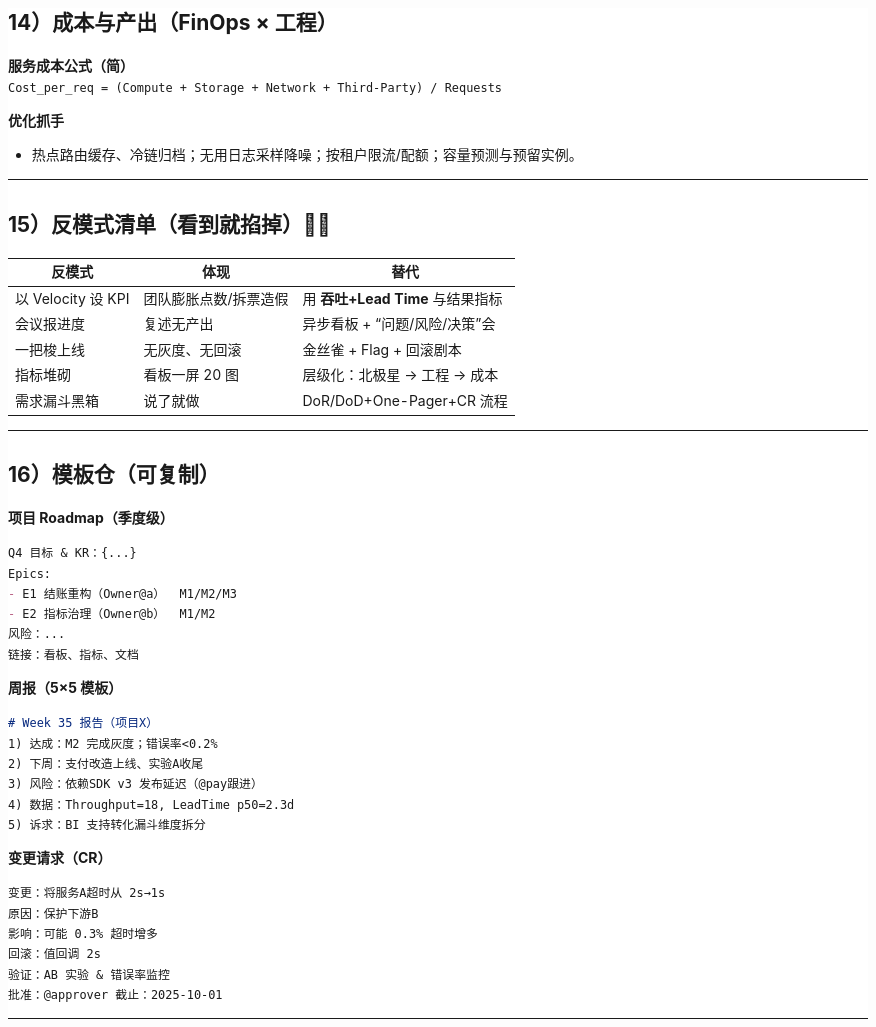 
## 14）成本与产出（FinOps × 工程）

**服务成本公式（简）**  
`Cost_per_req = (Compute + Storage + Network + Third-Party) / Requests`

**优化抓手**
- 热点路由缓存、冷链归档；无用日志采样降噪；按租户限流/配额；容量预测与预留实例。

---

## 15）反模式清单（看到就掐掉）🙅‍♀️

| 反模式 | 体现 | 替代 |
|---|---|---|
| 以 Velocity 设 KPI | 团队膨胀点数/拆票造假 | 用 **吞吐+Lead Time** 与结果指标 |
| 会议报进度 | 复述无产出 | 异步看板 + “问题/风险/决策”会 |
| 一把梭上线 | 无灰度、无回滚 | 金丝雀 + Flag + 回滚剧本 |
| 指标堆砌 | 看板一屏 20 图 | 层级化：北极星 → 工程 → 成本 |
| 需求漏斗黑箱 | 说了就做 | DoR/DoD+One-Pager+CR 流程 |

---

## 16）模板仓（可复制）

**项目 Roadmap（季度级）**
```md
Q4 目标 & KR：{...}
Epics:
- E1 结账重构（Owner@a）  M1/M2/M3
- E2 指标治理（Owner@b）  M1/M2
风险：...
链接：看板、指标、文档
```

**周报（5×5 模板）**
```md
# Week 35 报告（项目X）
1) 达成：M2 完成灰度；错误率<0.2%
2) 下周：支付改造上线、实验A收尾
3) 风险：依赖SDK v3 发布延迟（@pay跟进）
4) 数据：Throughput=18, LeadTime p50=2.3d
5) 诉求：BI 支持转化漏斗维度拆分
```

**变更请求（CR）**
```md
变更：将服务A超时从 2s→1s
原因：保护下游B
影响：可能 0.3% 超时增多
回滚：值回调 2s
验证：AB 实验 & 错误率监控
批准：@approver 截止：2025-10-01
```

---
